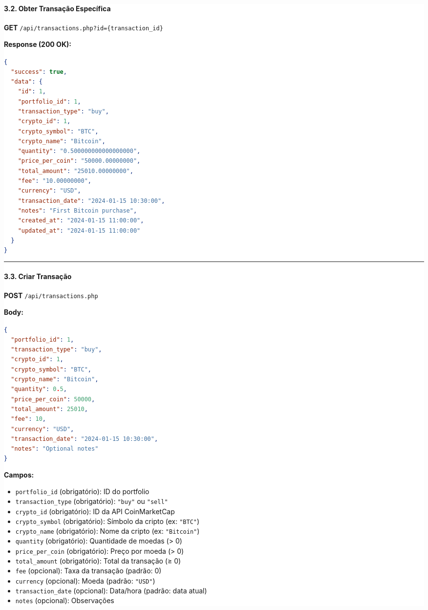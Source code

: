 
#### 3.2. Obter Transação Específica
**GET** `/api/transactions.php?id={transaction_id}`

**Response (200 OK):**
```json
{
  "success": true,
  "data": {
    "id": 1,
    "portfolio_id": 1,
    "transaction_type": "buy",
    "crypto_id": 1,
    "crypto_symbol": "BTC",
    "crypto_name": "Bitcoin",
    "quantity": "0.500000000000000000",
    "price_per_coin": "50000.00000000",
    "total_amount": "25010.00000000",
    "fee": "10.00000000",
    "currency": "USD",
    "transaction_date": "2024-01-15 10:30:00",
    "notes": "First Bitcoin purchase",
    "created_at": "2024-01-15 11:00:00",
    "updated_at": "2024-01-15 11:00:00"
  }
}
```

---

#### 3.3. Criar Transação
**POST** `/api/transactions.php`

**Body:**
```json
{
  "portfolio_id": 1,
  "transaction_type": "buy",
  "crypto_id": 1,
  "crypto_symbol": "BTC",
  "crypto_name": "Bitcoin",
  "quantity": 0.5,
  "price_per_coin": 50000,
  "total_amount": 25010,
  "fee": 10,
  "currency": "USD",
  "transaction_date": "2024-01-15 10:30:00",
  "notes": "Optional notes"
}
```

**Campos:**
- `portfolio_id` (obrigatório): ID do portfolio
- `transaction_type` (obrigatório): `"buy"` ou `"sell"`
- `crypto_id` (obrigatório): ID da API CoinMarketCap
- `crypto_symbol` (obrigatório): Símbolo da cripto (ex: `"BTC"`)
- `crypto_name` (obrigatório): Nome da cripto (ex: `"Bitcoin"`)
- `quantity` (obrigatório): Quantidade de moedas (> 0)
- `price_per_coin` (obrigatório): Preço por moeda (> 0)
- `total_amount` (obrigatório): Total da transação (≥ 0)
- `fee` (opcional): Taxa da transação (padrão: 0)
- `currency` (opcional): Moeda (padrão: `"USD"`)
- `transaction_date` (opcional): Data/hora (padrão: data atual)
- `notes` (opcional): Observações
